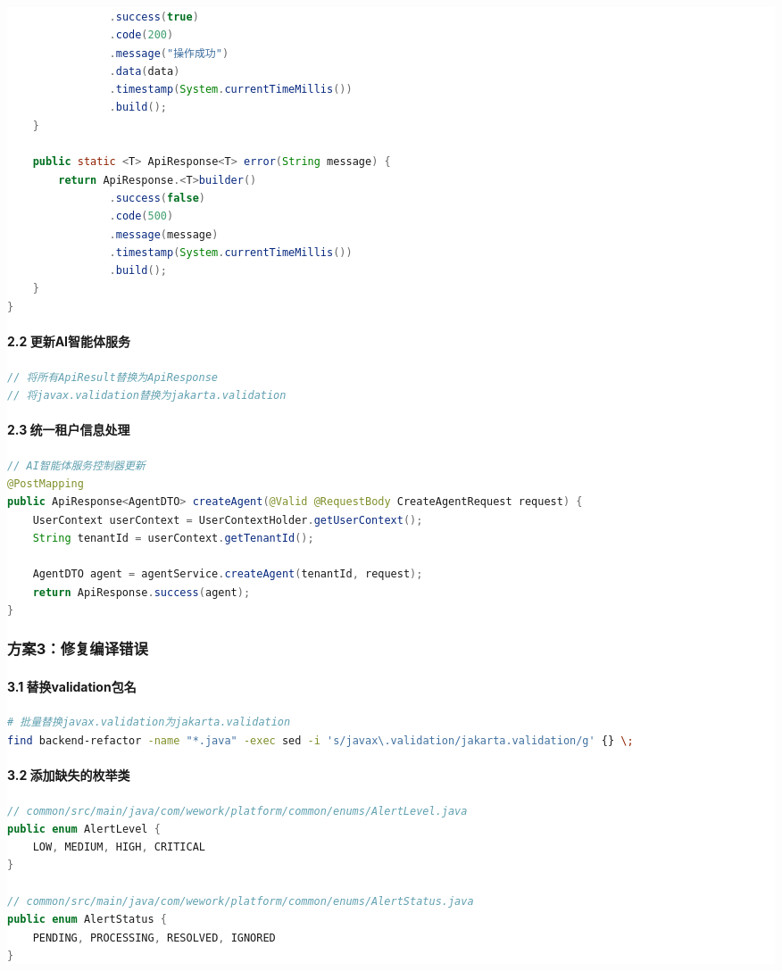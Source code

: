 ```java
                .success(true)
                .code(200)
                .message("操作成功")
                .data(data)
                .timestamp(System.currentTimeMillis())
                .build();
    }
    
    public static <T> ApiResponse<T> error(String message) {
        return ApiResponse.<T>builder()
                .success(false)
                .code(500)
                .message(message)
                .timestamp(System.currentTimeMillis())
                .build();
    }
}
```

#### 2.2 更新AI智能体服务

```java
// 将所有ApiResult替换为ApiResponse
// 将javax.validation替换为jakarta.validation
```

#### 2.3 统一租户信息处理

```java
// AI智能体服务控制器更新
@PostMapping
public ApiResponse<AgentDTO> createAgent(@Valid @RequestBody CreateAgentRequest request) {
    UserContext userContext = UserContextHolder.getUserContext();
    String tenantId = userContext.getTenantId();
    
    AgentDTO agent = agentService.createAgent(tenantId, request);
    return ApiResponse.success(agent);
}
```

### 方案3：修复编译错误

#### 3.1 替换validation包名

```bash
# 批量替换javax.validation为jakarta.validation
find backend-refactor -name "*.java" -exec sed -i 's/javax\.validation/jakarta.validation/g' {} \;
```

#### 3.2 添加缺失的枚举类

```java
// common/src/main/java/com/wework/platform/common/enums/AlertLevel.java
public enum AlertLevel {
    LOW, MEDIUM, HIGH, CRITICAL
}

// common/src/main/java/com/wework/platform/common/enums/AlertStatus.java  
public enum AlertStatus {
    PENDING, PROCESSING, RESOLVED, IGNORED
}
```
